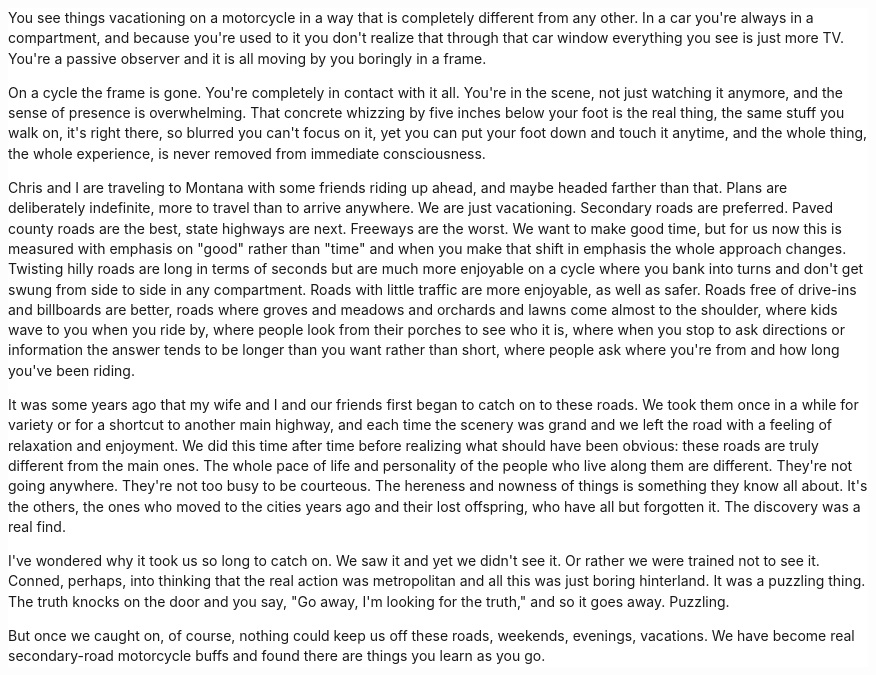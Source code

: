 You see things vacationing on a motorcycle in a way that is completely
different from any other. In a car you're always in a compartment, and
because you're used to it you don't realize that through that car
window everything you see is just more TV. You're a passive observer
and it is all moving by you boringly in a frame.

On a cycle the frame is gone. You're completely in contact with it all.
You're in the scene, not just watching it anymore, and the sense of
presence is overwhelming. That concrete whizzing by five inches below
your foot is the real thing, the same stuff you walk on, it's right
there, so blurred you can't focus on it, yet you can put your foot down
and touch it anytime, and the whole thing, the whole experience, is
never removed from immediate consciousness.

Chris and I are traveling to Montana with some friends riding up ahead,
and maybe headed farther than that. Plans are deliberately indefinite,
more to travel than to arrive anywhere. We are just vacationing.
Secondary roads are preferred. Paved county roads are the best, state
highways are next. Freeways are the worst. We want to make good time,
but for us now this is measured with emphasis on "good" rather
than "time" and when you make that shift in emphasis the whole
approach changes. Twisting hilly roads are long in terms of seconds but
are much more enjoyable on a cycle where you bank into turns and don't
get swung from side to side in any compartment. Roads with little
traffic are more enjoyable, as well as safer. Roads free of drive-ins
and billboards are better, roads where groves and meadows and orchards
and lawns come almost to the shoulder, where kids wave to you when you
ride by, where people look from their porches to see who it is, where
when you stop to ask directions or information the answer tends to be
longer than you want rather than short, where people ask where you're
from and how long you've been riding.

It was some years ago that my wife and I and our friends first began to
catch on to these roads. We took them once in a while for variety or for
a shortcut to another main highway, and each time the scenery was grand
and we left the road with a feeling of relaxation and enjoyment. We did
this time after time before realizing what should have been obvious:
these roads are truly different from the main ones. The whole pace of
life and personality of the people who live along them are different.
They're not going anywhere. They're not too busy to be courteous. The
hereness and nowness of things is something they know all about. It's
the others, the ones who moved to the cities years ago and their lost
offspring, who have all but forgotten it. The discovery was a real find.

I've wondered why it took us so long to catch on. We saw it and yet we
didn't see it. Or rather we were trained not to see it. Conned,
perhaps, into thinking that the real action was metropolitan and all
this was just boring hinterland. It was a puzzling thing. The truth
knocks on the door and you say, "Go away, I'm looking for the
truth," and so it goes away. Puzzling.

But once we caught on, of course, nothing could keep us off these roads,
weekends, evenings, vacations. We have become real secondary-road
motorcycle buffs and found there are things you learn as you go.
